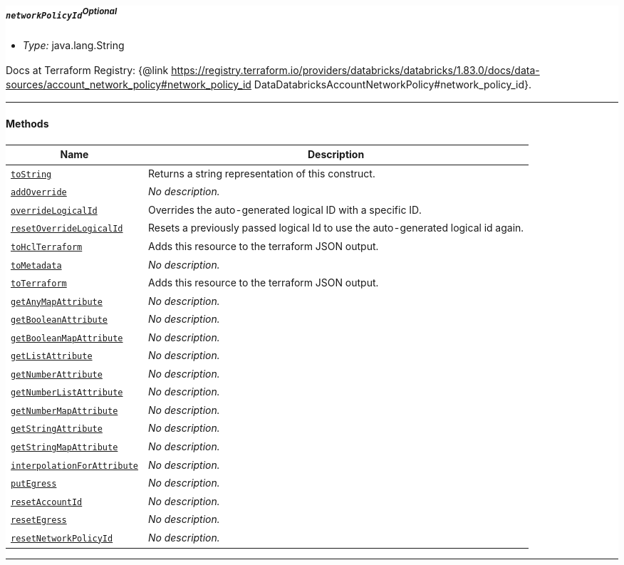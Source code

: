 ##### `networkPolicyId`<sup>Optional</sup> <a name="networkPolicyId" id="@cdktf/provider-databricks.dataDatabricksAccountNetworkPolicy.DataDatabricksAccountNetworkPolicy.Initializer.parameter.networkPolicyId"></a>

- *Type:* java.lang.String

Docs at Terraform Registry: {@link https://registry.terraform.io/providers/databricks/databricks/1.83.0/docs/data-sources/account_network_policy#network_policy_id DataDatabricksAccountNetworkPolicy#network_policy_id}.

---

#### Methods <a name="Methods" id="Methods"></a>

| **Name** | **Description** |
| --- | --- |
| <code><a href="#@cdktf/provider-databricks.dataDatabricksAccountNetworkPolicy.DataDatabricksAccountNetworkPolicy.toString">toString</a></code> | Returns a string representation of this construct. |
| <code><a href="#@cdktf/provider-databricks.dataDatabricksAccountNetworkPolicy.DataDatabricksAccountNetworkPolicy.addOverride">addOverride</a></code> | *No description.* |
| <code><a href="#@cdktf/provider-databricks.dataDatabricksAccountNetworkPolicy.DataDatabricksAccountNetworkPolicy.overrideLogicalId">overrideLogicalId</a></code> | Overrides the auto-generated logical ID with a specific ID. |
| <code><a href="#@cdktf/provider-databricks.dataDatabricksAccountNetworkPolicy.DataDatabricksAccountNetworkPolicy.resetOverrideLogicalId">resetOverrideLogicalId</a></code> | Resets a previously passed logical Id to use the auto-generated logical id again. |
| <code><a href="#@cdktf/provider-databricks.dataDatabricksAccountNetworkPolicy.DataDatabricksAccountNetworkPolicy.toHclTerraform">toHclTerraform</a></code> | Adds this resource to the terraform JSON output. |
| <code><a href="#@cdktf/provider-databricks.dataDatabricksAccountNetworkPolicy.DataDatabricksAccountNetworkPolicy.toMetadata">toMetadata</a></code> | *No description.* |
| <code><a href="#@cdktf/provider-databricks.dataDatabricksAccountNetworkPolicy.DataDatabricksAccountNetworkPolicy.toTerraform">toTerraform</a></code> | Adds this resource to the terraform JSON output. |
| <code><a href="#@cdktf/provider-databricks.dataDatabricksAccountNetworkPolicy.DataDatabricksAccountNetworkPolicy.getAnyMapAttribute">getAnyMapAttribute</a></code> | *No description.* |
| <code><a href="#@cdktf/provider-databricks.dataDatabricksAccountNetworkPolicy.DataDatabricksAccountNetworkPolicy.getBooleanAttribute">getBooleanAttribute</a></code> | *No description.* |
| <code><a href="#@cdktf/provider-databricks.dataDatabricksAccountNetworkPolicy.DataDatabricksAccountNetworkPolicy.getBooleanMapAttribute">getBooleanMapAttribute</a></code> | *No description.* |
| <code><a href="#@cdktf/provider-databricks.dataDatabricksAccountNetworkPolicy.DataDatabricksAccountNetworkPolicy.getListAttribute">getListAttribute</a></code> | *No description.* |
| <code><a href="#@cdktf/provider-databricks.dataDatabricksAccountNetworkPolicy.DataDatabricksAccountNetworkPolicy.getNumberAttribute">getNumberAttribute</a></code> | *No description.* |
| <code><a href="#@cdktf/provider-databricks.dataDatabricksAccountNetworkPolicy.DataDatabricksAccountNetworkPolicy.getNumberListAttribute">getNumberListAttribute</a></code> | *No description.* |
| <code><a href="#@cdktf/provider-databricks.dataDatabricksAccountNetworkPolicy.DataDatabricksAccountNetworkPolicy.getNumberMapAttribute">getNumberMapAttribute</a></code> | *No description.* |
| <code><a href="#@cdktf/provider-databricks.dataDatabricksAccountNetworkPolicy.DataDatabricksAccountNetworkPolicy.getStringAttribute">getStringAttribute</a></code> | *No description.* |
| <code><a href="#@cdktf/provider-databricks.dataDatabricksAccountNetworkPolicy.DataDatabricksAccountNetworkPolicy.getStringMapAttribute">getStringMapAttribute</a></code> | *No description.* |
| <code><a href="#@cdktf/provider-databricks.dataDatabricksAccountNetworkPolicy.DataDatabricksAccountNetworkPolicy.interpolationForAttribute">interpolationForAttribute</a></code> | *No description.* |
| <code><a href="#@cdktf/provider-databricks.dataDatabricksAccountNetworkPolicy.DataDatabricksAccountNetworkPolicy.putEgress">putEgress</a></code> | *No description.* |
| <code><a href="#@cdktf/provider-databricks.dataDatabricksAccountNetworkPolicy.DataDatabricksAccountNetworkPolicy.resetAccountId">resetAccountId</a></code> | *No description.* |
| <code><a href="#@cdktf/provider-databricks.dataDatabricksAccountNetworkPolicy.DataDatabricksAccountNetworkPolicy.resetEgress">resetEgress</a></code> | *No description.* |
| <code><a href="#@cdktf/provider-databricks.dataDatabricksAccountNetworkPolicy.DataDatabricksAccountNetworkPolicy.resetNetworkPolicyId">resetNetworkPolicyId</a></code> | *No description.* |

---
